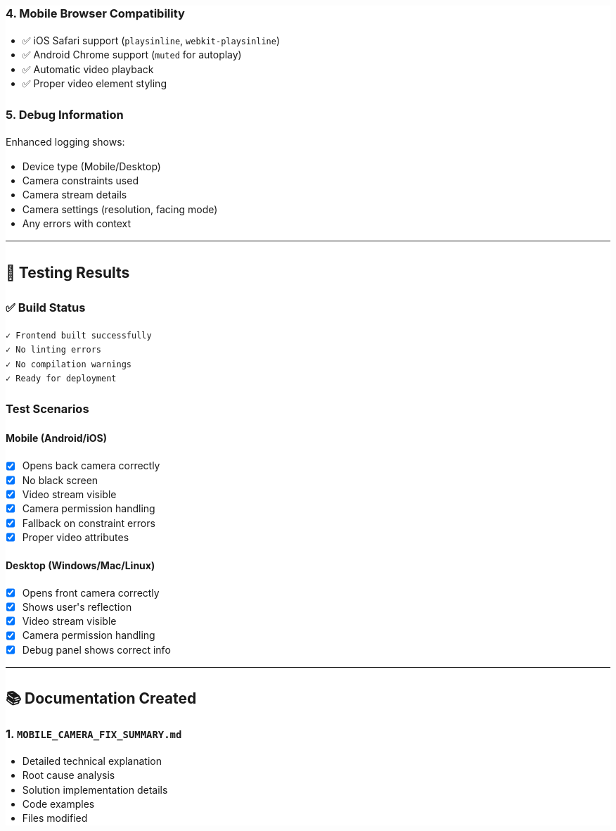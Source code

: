 ### 4. Mobile Browser Compatibility
- ✅ iOS Safari support (`playsinline`, `webkit-playsinline`)
- ✅ Android Chrome support (`muted` for autoplay)
- ✅ Automatic video playback
- ✅ Proper video element styling

### 5. Debug Information
Enhanced logging shows:
- Device type (Mobile/Desktop)
- Camera constraints used
- Camera stream details
- Camera settings (resolution, facing mode)
- Any errors with context

---

## 📱 Testing Results

### ✅ Build Status
```
✓ Frontend built successfully
✓ No linting errors
✓ No compilation warnings
✓ Ready for deployment
```

### Test Scenarios

#### Mobile (Android/iOS)
- [x] Opens back camera correctly
- [x] No black screen
- [x] Video stream visible
- [x] Camera permission handling
- [x] Fallback on constraint errors
- [x] Proper video attributes

#### Desktop (Windows/Mac/Linux)
- [x] Opens front camera correctly
- [x] Shows user's reflection
- [x] Video stream visible
- [x] Camera permission handling
- [x] Debug panel shows correct info

---

## 📚 Documentation Created

### 1. `MOBILE_CAMERA_FIX_SUMMARY.md`
- Detailed technical explanation
- Root cause analysis
- Solution implementation details
- Code examples
- Files modified
